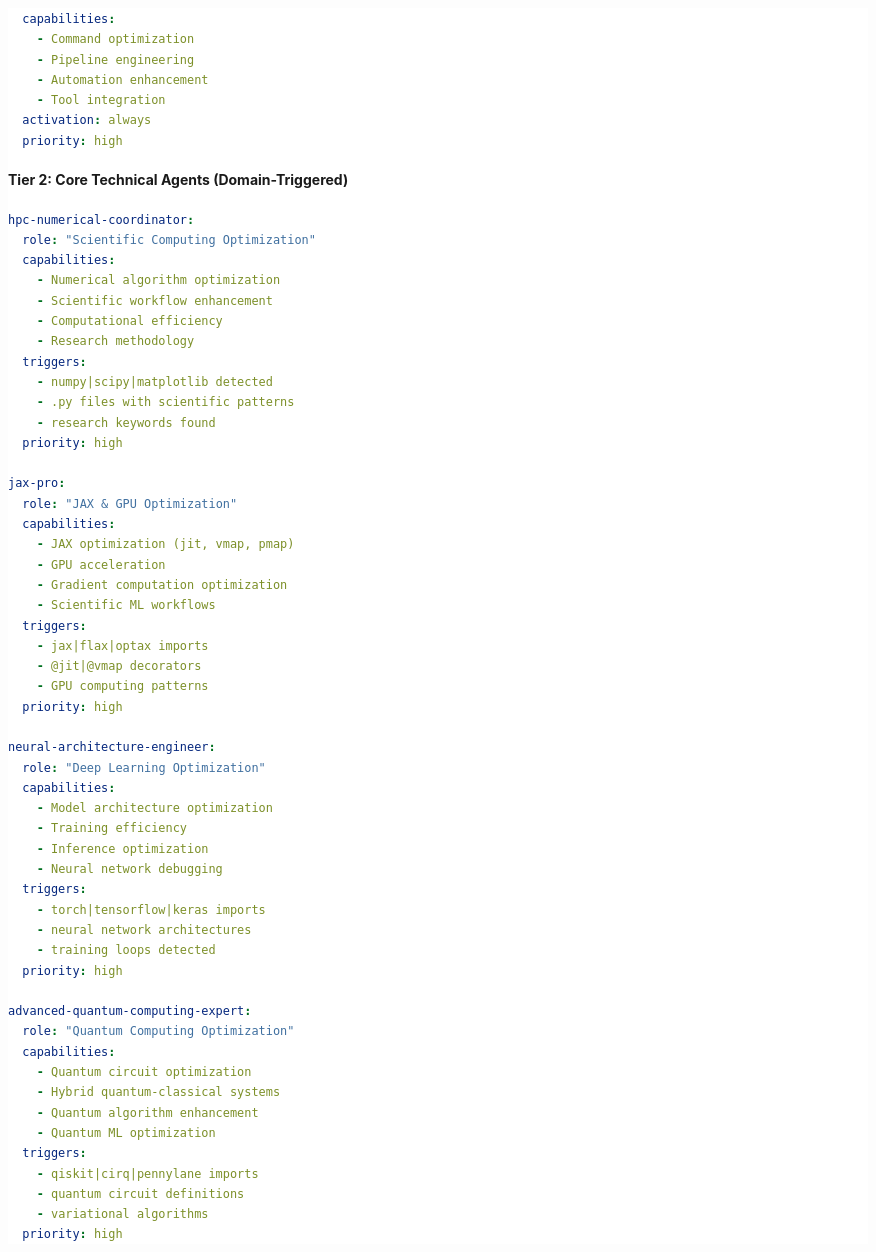 ```yaml
  capabilities:
    - Command optimization
    - Pipeline engineering
    - Automation enhancement
    - Tool integration
  activation: always
  priority: high
```

#### Tier 2: Core Technical Agents (Domain-Triggered)
```yaml
hpc-numerical-coordinator:
  role: "Scientific Computing Optimization"
  capabilities:
    - Numerical algorithm optimization
    - Scientific workflow enhancement
    - Computational efficiency
    - Research methodology
  triggers:
    - numpy|scipy|matplotlib detected
    - .py files with scientific patterns
    - research keywords found
  priority: high

jax-pro:
  role: "JAX & GPU Optimization"
  capabilities:
    - JAX optimization (jit, vmap, pmap)
    - GPU acceleration
    - Gradient computation optimization
    - Scientific ML workflows
  triggers:
    - jax|flax|optax imports
    - @jit|@vmap decorators
    - GPU computing patterns
  priority: high

neural-architecture-engineer:
  role: "Deep Learning Optimization"
  capabilities:
    - Model architecture optimization
    - Training efficiency
    - Inference optimization
    - Neural network debugging
  triggers:
    - torch|tensorflow|keras imports
    - neural network architectures
    - training loops detected
  priority: high

advanced-quantum-computing-expert:
  role: "Quantum Computing Optimization"
  capabilities:
    - Quantum circuit optimization
    - Hybrid quantum-classical systems
    - Quantum algorithm enhancement
    - Quantum ML optimization
  triggers:
    - qiskit|cirq|pennylane imports
    - quantum circuit definitions
    - variational algorithms
  priority: high

```